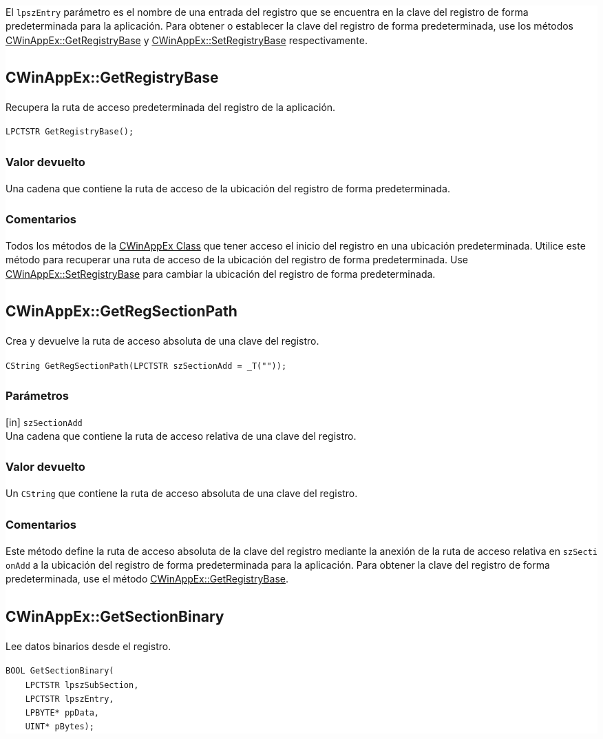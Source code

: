  El `lpszEntry` parámetro es el nombre de una entrada del registro que se encuentra en la clave del registro de forma predeterminada para la aplicación. Para obtener o establecer la clave del registro de forma predeterminada, use los métodos [CWinAppEx::GetRegistryBase](#getregistrybase) y [CWinAppEx::SetRegistryBase](#setregistrybase) respectivamente.  
  
##  <a name="getregistrybase"></a>  CWinAppEx::GetRegistryBase  
 Recupera la ruta de acceso predeterminada del registro de la aplicación.  
  
```  
LPCTSTR GetRegistryBase();
```  
  
### <a name="return-value"></a>Valor devuelto  
 Una cadena que contiene la ruta de acceso de la ubicación del registro de forma predeterminada.  
  
### <a name="remarks"></a>Comentarios  
 Todos los métodos de la [CWinAppEx Class](../../mfc/reference/cwinappex-class.md) que tener acceso el inicio del registro en una ubicación predeterminada. Utilice este método para recuperar una ruta de acceso de la ubicación del registro de forma predeterminada. Use [CWinAppEx::SetRegistryBase](#setregistrybase) para cambiar la ubicación del registro de forma predeterminada.  
  
##  <a name="getregsectionpath"></a>  CWinAppEx::GetRegSectionPath  
 Crea y devuelve la ruta de acceso absoluta de una clave del registro.  
  
```  
CString GetRegSectionPath(LPCTSTR szSectionAdd = _T(""));
```  
  
### <a name="parameters"></a>Parámetros  
 [in] `szSectionAdd`  
 Una cadena que contiene la ruta de acceso relativa de una clave del registro.  
  
### <a name="return-value"></a>Valor devuelto  
 Un `CString` que contiene la ruta de acceso absoluta de una clave del registro.  
  
### <a name="remarks"></a>Comentarios  
 Este método define la ruta de acceso absoluta de la clave del registro mediante la anexión de la ruta de acceso relativa en `szSectionAdd` a la ubicación del registro de forma predeterminada para la aplicación. Para obtener la clave del registro de forma predeterminada, use el método [CWinAppEx::GetRegistryBase](#getregistrybase).  
  
##  <a name="getsectionbinary"></a>  CWinAppEx::GetSectionBinary  
 Lee datos binarios desde el registro.  
  
```  
BOOL GetSectionBinary(
    LPCTSTR lpszSubSection,  
    LPCTSTR lpszEntry,  
    LPBYTE* ppData,  
    UINT* pBytes);
```  
  